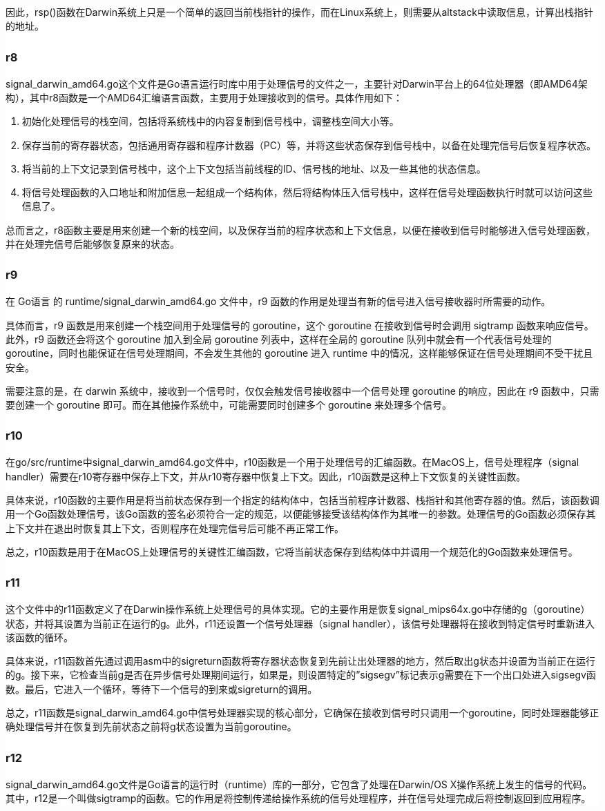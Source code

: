 因此，rsp()函数在Darwin系统上只是一个简单的返回当前栈指针的操作，而在Linux系统上，则需要从altstack中读取信息，计算出栈指针的地址。



### r8

signal_darwin_amd64.go这个文件是Go语言运行时库中用于处理信号的文件之一，主要针对Darwin平台上的64位处理器（即AMD64架构），其中r8函数是一个AMD64汇编语言函数，主要用于处理接收到的信号。具体作用如下：

1. 初始化处理信号的栈空间，包括将系统栈中的内容复制到信号栈中，调整栈空间大小等。

2. 保存当前的寄存器状态，包括通用寄存器和程序计数器（PC）等，并将这些状态保存到信号栈中，以备在处理完信号后恢复程序状态。

3. 将当前的上下文记录到信号栈中，这个上下文包括当前线程的ID、信号栈的地址、以及一些其他的状态信息。

4. 将信号处理函数的入口地址和附加信息一起组成一个结构体，然后将结构体压入信号栈中，这样在信号处理函数执行时就可以访问这些信息了。

总而言之，r8函数主要是用来创建一个新的栈空间，以及保存当前的程序状态和上下文信息，以便在接收到信号时能够进入信号处理函数，并在处理完信号后能够恢复原来的状态。



### r9

在 Go语言 的 runtime/signal_darwin_amd64.go 文件中，r9 函数的作用是处理当有新的信号进入信号接收器时所需要的动作。

具体而言，r9 函数是用来创建一个栈空间用于处理信号的 goroutine，这个 goroutine 在接收到信号时会调用 sigtramp 函数来响应信号。此外，r9 函数还会将这个 goroutine 加入到全局 goroutine 列表中，这样在全局的 goroutine 队列中就会有一个代表信号处理的 goroutine，同时也能保证在信号处理期间，不会发生其他的 goroutine 进入 runtime 中的情况，这样能够保证在信号处理期间不受干扰且安全。

需要注意的是，在 darwin 系统中，接收到一个信号时，仅仅会触发信号接收器中一个信号处理 goroutine 的响应，因此在 r9 函数中，只需要创建一个 goroutine 即可。而在其他操作系统中，可能需要同时创建多个 goroutine 来处理多个信号。



### r10

在go/src/runtime中signal_darwin_amd64.go文件中，r10函数是一个用于处理信号的汇编函数。在MacOS上，信号处理程序（signal handler）需要在r10寄存器中保存上下文，并从r10寄存器中恢复上下文。因此，r10函数是这种上下文恢复的关键性函数。

具体来说，r10函数的主要作用是将当前状态保存到一个指定的结构体中，包括当前程序计数器、栈指针和其他寄存器的值。然后，该函数调用一个Go函数处理信号，该Go函数的签名必须符合一定的规范，以便能够接受该结构体作为其唯一的参数。处理信号的Go函数必须保存其上下文并在退出时恢复其上下文，否则程序在处理完信号后可能不再正常工作。

总之，r10函数是用于在MacOS上处理信号的关键性汇编函数，它将当前状态保存到结构体中并调用一个规范化的Go函数来处理信号。



### r11

这个文件中的r11函数定义了在Darwin操作系统上处理信号的具体实现。它的主要作用是恢复signal_mips64x.go中存储的g（goroutine）状态，并将其设置为当前正在运行的g。此外，r11还设置一个信号处理器（signal handler），该信号处理器将在接收到特定信号时重新进入该函数的循环。

具体来说，r11函数首先通过调用asm中的sigreturn函数将寄存器状态恢复到先前让出处理器的地方，然后取出g状态并设置为当前正在运行的g。接下来，它检查当前g是否在异步信号处理期间运行，如果是，则设置特定的”sigsegv”标记表示g需要在下一个出口处进入sigsegv函数。最后，它进入一个循环，等待下一个信号的到来或sigreturn的调用。

总之，r11函数是signal_darwin_amd64.go中信号处理器实现的核心部分，它确保在接收到信号时只调用一个goroutine，同时处理器能够正确处理信号并在恢复到先前状态之前将g状态设置为当前goroutine。



### r12

signal_darwin_amd64.go文件是Go语言的运行时（runtime）库的一部分，它包含了处理在Darwin/OS X操作系统上发生的信号的代码。其中，r12是一个叫做sigtramp的函数。它的作用是将控制传递给操作系统的信号处理程序，并在信号处理完成后将控制返回到应用程序。
